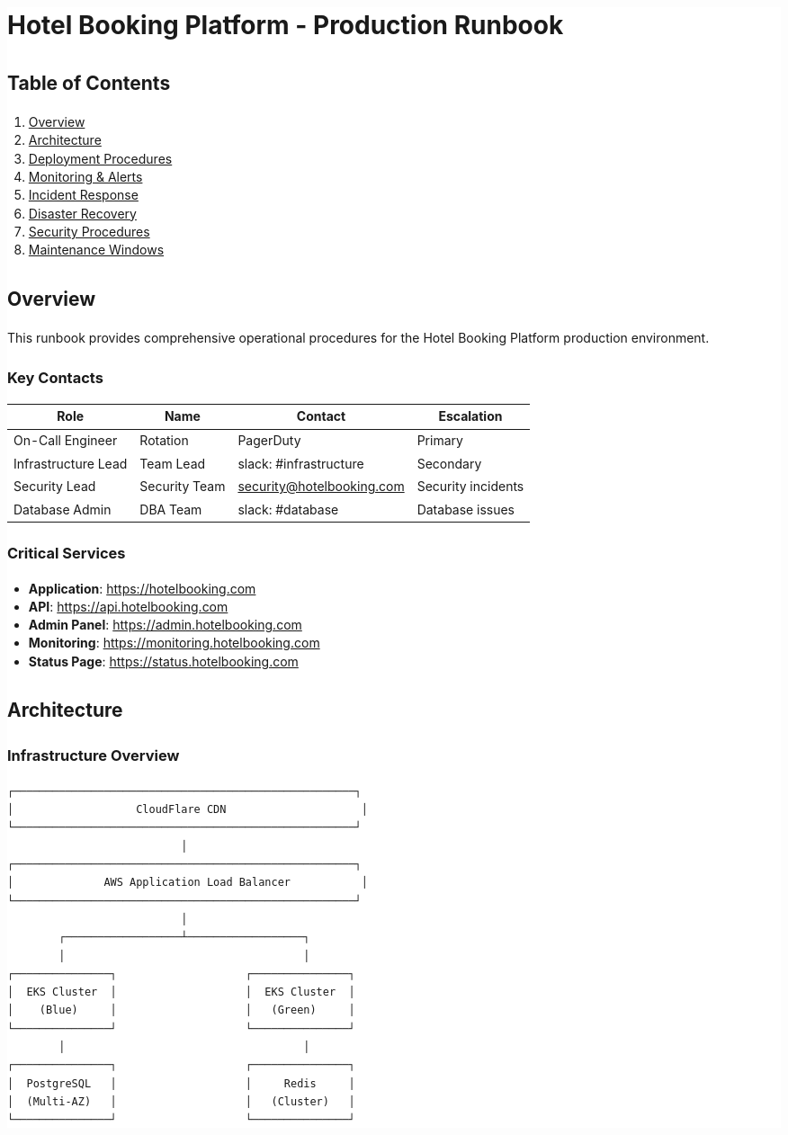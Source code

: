 # Hotel Booking Platform - Production Runbook

## Table of Contents

1. [Overview](#overview)
2. [Architecture](#architecture)
3. [Deployment Procedures](#deployment-procedures)
4. [Monitoring & Alerts](#monitoring--alerts)
5. [Incident Response](#incident-response)
6. [Disaster Recovery](#disaster-recovery)
7. [Security Procedures](#security-procedures)
8. [Maintenance Windows](#maintenance-windows)

## Overview

This runbook provides comprehensive operational procedures for the Hotel Booking Platform production environment.

### Key Contacts

| Role                | Name          | Contact                   | Escalation         |
| ------------------- | ------------- | ------------------------- | ------------------ |
| On-Call Engineer    | Rotation      | PagerDuty                 | Primary            |
| Infrastructure Lead | Team Lead     | slack: #infrastructure    | Secondary          |
| Security Lead       | Security Team | security@hotelbooking.com | Security incidents |
| Database Admin      | DBA Team      | slack: #database          | Database issues    |

### Critical Services

- **Application**: https://hotelbooking.com
- **API**: https://api.hotelbooking.com
- **Admin Panel**: https://admin.hotelbooking.com
- **Monitoring**: https://monitoring.hotelbooking.com
- **Status Page**: https://status.hotelbooking.com

## Architecture

### Infrastructure Overview

```
┌─────────────────────────────────────────────────────┐
│                   CloudFlare CDN                     │
└─────────────────────────────────────────────────────┘
                           │
┌─────────────────────────────────────────────────────┐
│              AWS Application Load Balancer           │
└─────────────────────────────────────────────────────┘
                           │
        ┌──────────────────┴──────────────────┐
        │                                     │
┌───────────────┐                    ┌───────────────┐
│  EKS Cluster  │                    │  EKS Cluster  │
│    (Blue)     │                    │   (Green)     │
└───────────────┘                    └───────────────┘
        │                                     │
┌───────────────┐                    ┌───────────────┐
│  PostgreSQL   │                    │     Redis     │
│  (Multi-AZ)   │                    │   (Cluster)   │
└───────────────┘                    └───────────────┘
```
